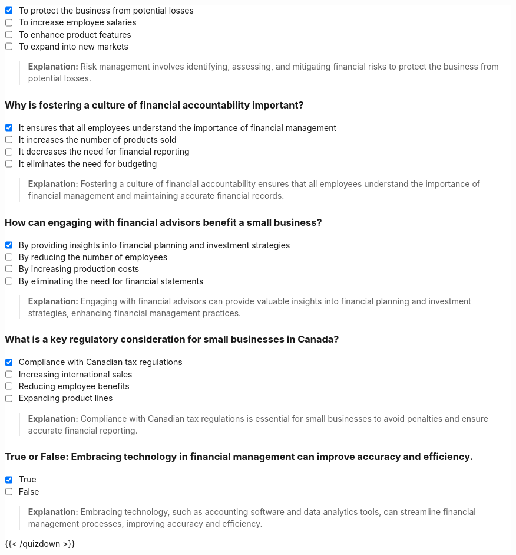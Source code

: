 - [x] To protect the business from potential losses
- [ ] To increase employee salaries
- [ ] To enhance product features
- [ ] To expand into new markets

> **Explanation:** Risk management involves identifying, assessing, and mitigating financial risks to protect the business from potential losses.

### Why is fostering a culture of financial accountability important?

- [x] It ensures that all employees understand the importance of financial management
- [ ] It increases the number of products sold
- [ ] It decreases the need for financial reporting
- [ ] It eliminates the need for budgeting

> **Explanation:** Fostering a culture of financial accountability ensures that all employees understand the importance of financial management and maintaining accurate financial records.

### How can engaging with financial advisors benefit a small business?

- [x] By providing insights into financial planning and investment strategies
- [ ] By reducing the number of employees
- [ ] By increasing production costs
- [ ] By eliminating the need for financial statements

> **Explanation:** Engaging with financial advisors can provide valuable insights into financial planning and investment strategies, enhancing financial management practices.

### What is a key regulatory consideration for small businesses in Canada?

- [x] Compliance with Canadian tax regulations
- [ ] Increasing international sales
- [ ] Reducing employee benefits
- [ ] Expanding product lines

> **Explanation:** Compliance with Canadian tax regulations is essential for small businesses to avoid penalties and ensure accurate financial reporting.

### True or False: Embracing technology in financial management can improve accuracy and efficiency.

- [x] True
- [ ] False

> **Explanation:** Embracing technology, such as accounting software and data analytics tools, can streamline financial management processes, improving accuracy and efficiency.

{{< /quizdown >}}
